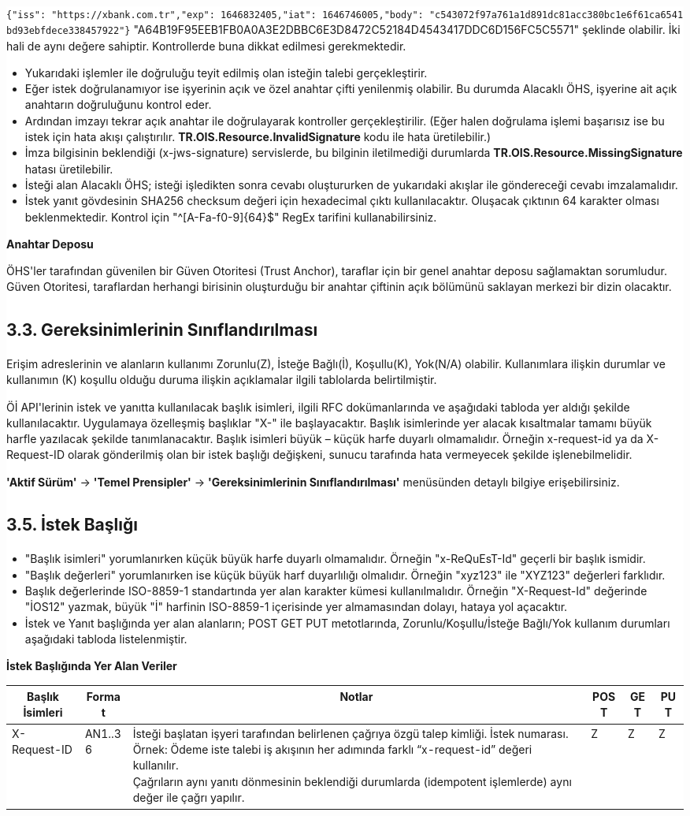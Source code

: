 ```{"iss": "https://xbank.com.tr","exp": 1646832405,"iat": 1646746005,"body": "c543072f97a761a1d891dc81acc380bc1e6f61ca6541bd93ebfdece338457922"}```
        "A64B19F95EEB1FB0A0A3E2DBBC6E3D8472C52184D4543417DDC6D156FC5C5571" şeklinde olabilir. İki hali de aynı değere sahiptir.     Kontrollerde buna dikkat edilmesi gerekmektedir.

-	Yukarıdaki işlemler ile doğruluğu teyit edilmiş olan isteğin talebi gerçekleştirir.
-	Eğer istek doğrulanamıyor ise işyerinin açık ve özel anahtar çifti yenilenmiş olabilir. Bu durumda Alacaklı ÖHS, işyerine ait açık anahtarın doğruluğunu kontrol eder.
-	Ardından imzayı tekrar açık anahtar ile doğrulayarak kontroller gerçekleştirilir. (Eğer halen doğrulama işlemi başarısız ise bu istek için hata akışı çalıştırılır. **TR.OIS.Resource.InvalidSignature** kodu ile hata üretilebilir.)
-	İmza bilgisinin beklendiği (x-jws-signature) servislerde, bu bilginin iletilmediği durumlarda **TR.OIS.Resource.MissingSignature** hatası üretilebilir.
-	İsteği alan Alacaklı ÖHS; isteği işledikten sonra cevabı oluştururken de yukarıdaki akışlar ile göndereceği cevabı imzalamalıdır.
-	İstek yanıt gövdesinin SHA256 checksum değeri için hexadecimal çıktı kullanılacaktır. Oluşacak çıktının 64 karakter olması beklenmektedir. Kontrol için "^[A-Fa-f0-9]{64}$" RegEx tarifini kullanabilirsiniz.

**Anahtar Deposu**

ÖHS'ler tarafından güvenilen bir Güven Otoritesi (Trust Anchor), taraflar için bir genel anahtar deposu sağlamaktan sorumludur.
Güven Otoritesi, taraflardan herhangi birisinin oluşturduğu bir anahtar çiftinin açık bölümünü saklayan merkezi bir dizin olacaktır.

## 3.3. Gereksinimlerinin Sınıflandırılması

Erişim adreslerinin ve alanların kullanımı Zorunlu(Z), İsteğe Bağlı(İ), Koşullu(K), Yok(N/A) olabilir. Kullanımlara ilişkin durumlar ve kullanımın (K) koşullu olduğu duruma ilişkin açıklamalar ilgili tablolarda belirtilmiştir.

Öİ API'lerinin istek ve yanıtta kullanılacak başlık isimleri, ilgili RFC dokümanlarında ve aşağıdaki tabloda yer aldığı şekilde kullanılacaktır. Uygulamaya özelleşmiş başlıklar "X-" ile başlayacaktır. Başlık isimlerinde yer alacak kısaltmalar tamamı büyük harfle yazılacak şekilde tanımlanacaktır. Başlık isimleri büyük – küçük harfe duyarlı olmamalıdır. Örneğin x-request-id ya da X-Request-ID olarak gönderilmiş olan bir istek başlığı değişkeni, sunucu tarafında hata vermeyecek şekilde işlenebilmelidir.

**'Aktif Sürüm'** -> **'Temel Prensipler'** -> **'Gereksinimlerinin Sınıflandırılması'** menüsünden detaylı bilgiye erişebilirsiniz.

## 3.5. İstek Başlığı

-	"Başlık isimleri" yorumlanırken küçük büyük harfe duyarlı olmamalıdır. Örneğin "x-ReQuEsT-Id" geçerli bir başlık ismidir.
-	"Başlık değerleri" yorumlanırken ise küçük büyük harf duyarlılığı olmalıdır. Örneğin "xyz123" ile "XYZ123" değerleri farklıdır.
-	Başlık değerlerinde ISO-8859-1 standartında yer alan karakter kümesi kullanılmalıdır. Örneğin "X-Request-Id" değerinde "İOS12" yazmak, büyük "İ" harfinin ISO-8859-1 içerisinde yer almamasından dolayı, hataya yol açacaktır.
-	İstek ve Yanıt başlığında yer alan alanların; POST GET PUT metotlarında, Zorunlu/Koşullu/İsteğe Bağlı/Yok kullanım durumları aşağıdaki tabloda listelenmiştir.

**İstek Başlığında Yer Alan Veriler**

|Başlık İsimleri |Format |Notlar |POST |GET |PUT |
| --- | --- | --- | --- | --- | --- |
|X-Request-ID  | AN1..36 | İsteği başlatan işyeri tarafından belirlenen çağrıya özgü talep kimliği. İstek numarası. <br> Örnek: Ödeme iste talebi iş akışının her adımında farklı “x-request-id” değeri kullanılır. <br> Çağrıların aynı yanıtı dönmesinin beklendiği durumlarda (idempotent işlemlerde) aynı değer ile çağrı yapılır.  | Z |Z |Z  |
```